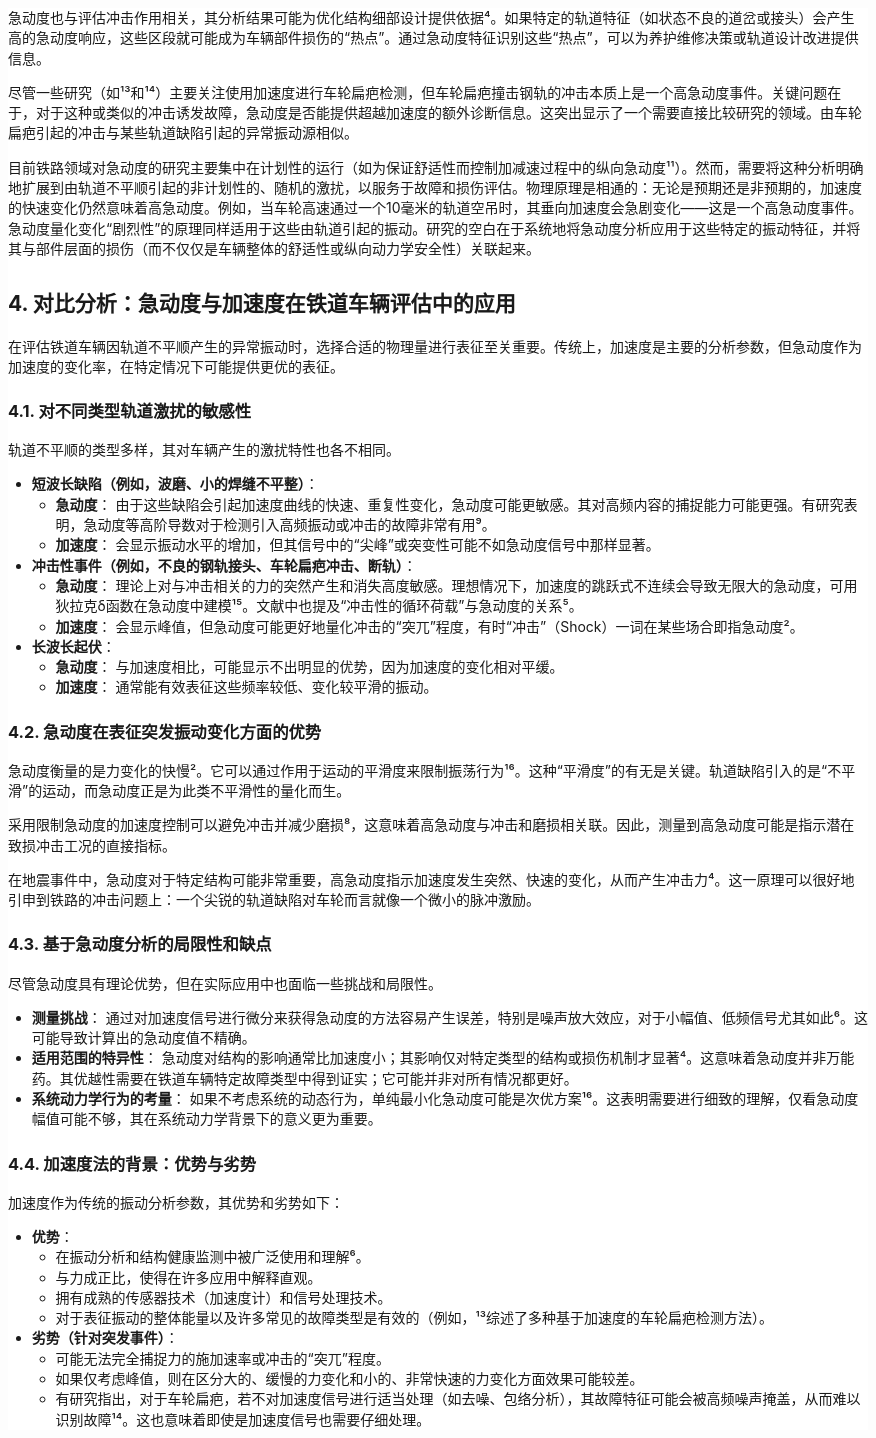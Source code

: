 急动度也与评估冲击作用相关，其分析结果可能为优化结构细部设计提供依据⁴。如果特定的轨道特征（如状态不良的道岔或接头）会产生高的急动度响应，这些区段就可能成为车辆部件损伤的“热点”。通过急动度特征识别这些“热点”，可以为养护维修决策或轨道设计改进提供信息。

尽管一些研究（如¹³和¹⁴）主要关注使用加速度进行车轮扁疤检测，但车轮扁疤撞击钢轨的冲击本质上是一个高急动度事件。关键问题在于，对于这种或类似的冲击诱发故障，急动度是否能提供超越加速度的额外诊断信息。这突出显示了一个需要直接比较研究的领域。由车轮扁疤引起的冲击与某些轨道缺陷引起的异常振动源相似。

目前铁路领域对急动度的研究主要集中在计划性的运行（如为保证舒适性而控制加减速过程中的纵向急动度¹¹）。然而，需要将这种分析明确地扩展到由轨道不平顺引起的非计划性的、随机的激扰，以服务于故障和损伤评估。物理原理是相通的：无论是预期还是非预期的，加速度的快速变化仍然意味着高急动度。例如，当车轮高速通过一个10毫米的轨道空吊时，其垂向加速度会急剧变化——这是一个高急动度事件。急动度量化变化“剧烈性”的原理同样适用于这些由轨道引起的振动。研究的空白在于系统地将急动度分析应用于这些特定的振动特征，并将其与部件层面的损伤（而不仅仅是车辆整体的舒适性或纵向动力学安全性）关联起来。

## 4. 对比分析：急动度与加速度在铁道车辆评估中的应用

在评估铁道车辆因轨道不平顺产生的异常振动时，选择合适的物理量进行表征至关重要。传统上，加速度是主要的分析参数，但急动度作为加速度的变化率，在特定情况下可能提供更优的表征。

### 4.1. 对不同类型轨道激扰的敏感性

轨道不平顺的类型多样，其对车辆产生的激扰特性也各不相同。

*   **短波长缺陷（例如，波磨、小的焊缝不平整）**：
    *   **急动度**： 由于这些缺陷会引起加速度曲线的快速、重复性变化，急动度可能更敏感。其对高频内容的捕捉能力可能更强。有研究表明，急动度等高阶导数对于检测引入高频振动或冲击的故障非常有用⁹。
    *   **加速度**： 会显示振动水平的增加，但其信号中的“尖峰”或突变性可能不如急动度信号中那样显著。
*   **冲击性事件（例如，不良的钢轨接头、车轮扁疤冲击、断轨）**：
    *   **急动度**： 理论上对与冲击相关的力的突然产生和消失高度敏感。理想情况下，加速度的跳跃式不连续会导致无限大的急动度，可用狄拉克δ函数在急动度中建模¹⁵。文献中也提及“冲击性的循环荷载”与急动度的关系⁵。
    *   **加速度**： 会显示峰值，但急动度可能更好地量化冲击的“突兀”程度，有时“冲击”（Shock）一词在某些场合即指急动度²。
*   **长波长起伏**：
    *   **急动度**： 与加速度相比，可能显示不出明显的优势，因为加速度的变化相对平缓。
    *   **加速度**： 通常能有效表征这些频率较低、变化较平滑的振动。

### 4.2. 急动度在表征突发振动变化方面的优势

急动度衡量的是力变化的快慢²。它可以通过作用于运动的平滑度来限制振荡行为¹⁶。这种“平滑度”的有无是关键。轨道缺陷引入的是“不平滑”的运动，而急动度正是为此类不平滑性的量化而生。

采用限制急动度的加速度控制可以避免冲击并减少磨损⁸，这意味着高急动度与冲击和磨损相关联。因此，测量到高急动度可能是指示潜在致损冲击工况的直接指标。

在地震事件中，急动度对于特定结构可能非常重要，高急动度指示加速度发生突然、快速的变化，从而产生冲击力⁴。这一原理可以很好地引申到铁路的冲击问题上：一个尖锐的轨道缺陷对车轮而言就像一个微小的脉冲激励。

### 4.3. 基于急动度分析的局限性和缺点

尽管急动度具有理论优势，但在实际应用中也面临一些挑战和局限性。

*   **测量挑战**： 通过对加速度信号进行微分来获得急动度的方法容易产生误差，特别是噪声放大效应，对于小幅值、低频信号尤其如此⁶。这可能导致计算出的急动度值不精确。
*   **适用范围的特异性**： 急动度对结构的影响通常比加速度小；其影响仅对特定类型的结构或损伤机制才显著⁴。这意味着急动度并非万能药。其优越性需要在铁道车辆特定故障类型中得到证实；它可能并非对所有情况都更好。
*   **系统动力学行为的考量**： 如果不考虑系统的动态行为，单纯最小化急动度可能是次优方案¹⁶。这表明需要进行细致的理解，仅看急动度幅值可能不够，其在系统动力学背景下的意义更为重要。

### 4.4. 加速度法的背景：优势与劣势

加速度作为传统的振动分析参数，其优势和劣势如下：

*   **优势**：
    *   在振动分析和结构健康监测中被广泛使用和理解⁶。
    *   与力成正比，使得在许多应用中解释直观。
    *   拥有成熟的传感器技术（加速度计）和信号处理技术。
    *   对于表征振动的整体能量以及许多常见的故障类型是有效的（例如，¹³综述了多种基于加速度的车轮扁疤检测方法）。
*   **劣势（针对突发事件）**：
    *   可能无法完全捕捉力的施加速率或冲击的“突兀”程度。
    *   如果仅考虑峰值，则在区分大的、缓慢的力变化和小的、非常快速的力变化方面效果可能较差。
    *   有研究指出，对于车轮扁疤，若不对加速度信号进行适当处理（如去噪、包络分析），其故障特征可能会被高频噪声掩盖，从而难以识别故障¹⁴。这也意味着即使是加速度信号也需要仔细处理。
